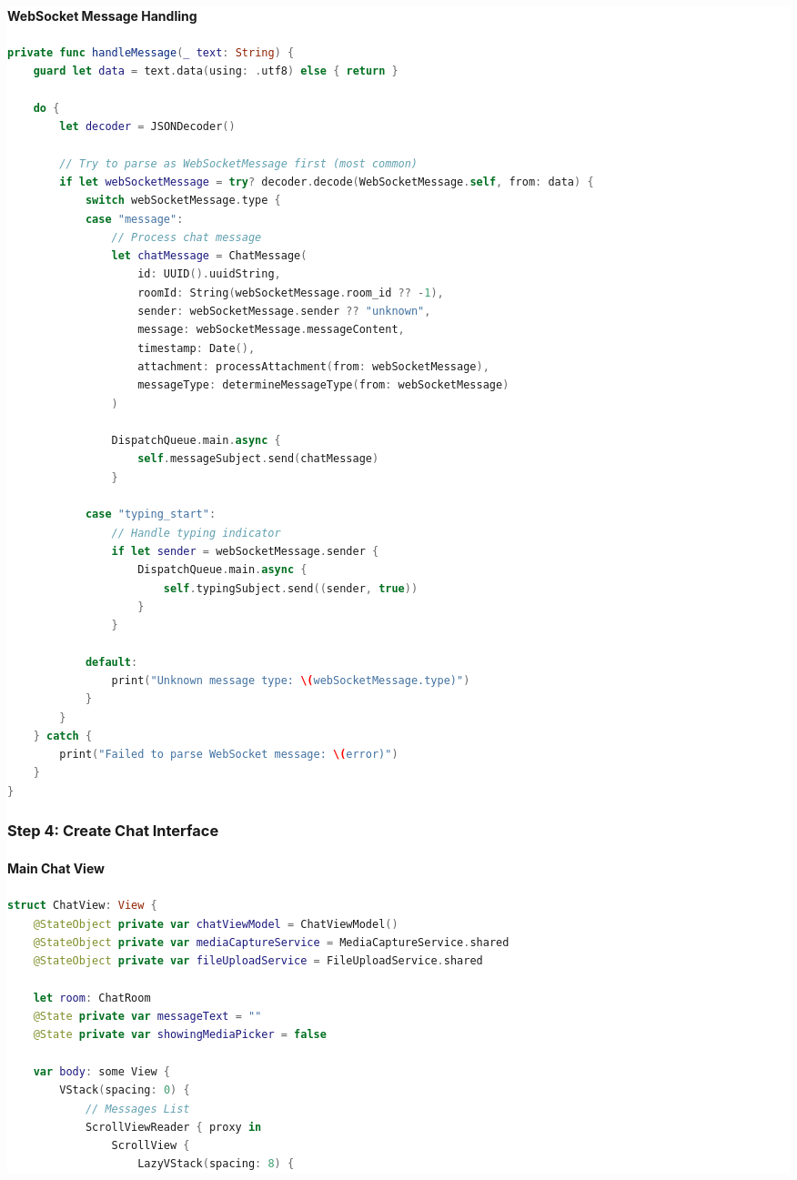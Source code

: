 #### WebSocket Message Handling
```swift
private func handleMessage(_ text: String) {
    guard let data = text.data(using: .utf8) else { return }
    
    do {
        let decoder = JSONDecoder()
        
        // Try to parse as WebSocketMessage first (most common)
        if let webSocketMessage = try? decoder.decode(WebSocketMessage.self, from: data) {
            switch webSocketMessage.type {
            case "message":
                // Process chat message
                let chatMessage = ChatMessage(
                    id: UUID().uuidString,
                    roomId: String(webSocketMessage.room_id ?? -1),
                    sender: webSocketMessage.sender ?? "unknown",
                    message: webSocketMessage.messageContent,
                    timestamp: Date(),
                    attachment: processAttachment(from: webSocketMessage),
                    messageType: determineMessageType(from: webSocketMessage)
                )
                
                DispatchQueue.main.async {
                    self.messageSubject.send(chatMessage)
                }
                
            case "typing_start":
                // Handle typing indicator
                if let sender = webSocketMessage.sender {
                    DispatchQueue.main.async {
                        self.typingSubject.send((sender, true))
                    }
                }
                
            default:
                print("Unknown message type: \(webSocketMessage.type)")
            }
        }
    } catch {
        print("Failed to parse WebSocket message: \(error)")
    }
}
```

### Step 4: Create Chat Interface

#### Main Chat View
```swift
struct ChatView: View {
    @StateObject private var chatViewModel = ChatViewModel()
    @StateObject private var mediaCaptureService = MediaCaptureService.shared
    @StateObject private var fileUploadService = FileUploadService.shared
    
    let room: ChatRoom
    @State private var messageText = ""
    @State private var showingMediaPicker = false
    
    var body: some View {
        VStack(spacing: 0) {
            // Messages List
            ScrollViewReader { proxy in
                ScrollView {
                    LazyVStack(spacing: 8) {
```
